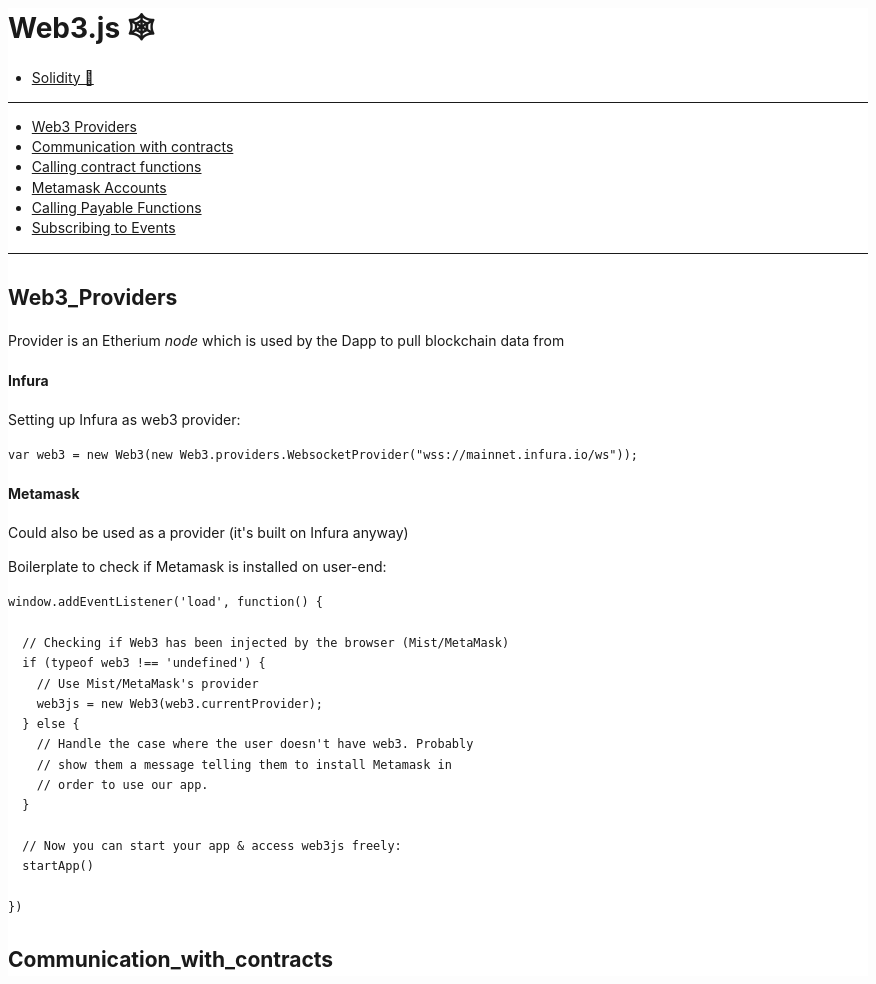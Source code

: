 # Web3.js 🕸️

- [Solidity 🔮](https://github.com/DippyArtu/eth-cheat-sheet/blob/main/docs/Solidity.md)

---

- [Web3 Providers](#Web3_Providers)
- [Communication with contracts](#Communication_with_contracts)
- [Calling contract functions](#Calling_contract_functions)
- [Metamask Accounts](#Metamask_Accounts)
- [Calling Payable Functions](#Calling_Payable_Functions)
- [Subscribing to Events](#Subscribing_to_Events)

---

## Web3_Providers

Provider is an Etherium *node* which is used by the Dapp to pull blockchain data from

#### Infura

Setting up Infura as web3 provider:

```
var web3 = new Web3(new Web3.providers.WebsocketProvider("wss://mainnet.infura.io/ws"));
```

#### Metamask

Could also be used as a provider (it's built on Infura anyway)

Boilerplate to check if Metamask is installed on user-end:

```
window.addEventListener('load', function() {

  // Checking if Web3 has been injected by the browser (Mist/MetaMask)
  if (typeof web3 !== 'undefined') {
    // Use Mist/MetaMask's provider
    web3js = new Web3(web3.currentProvider);
  } else {
    // Handle the case where the user doesn't have web3. Probably
    // show them a message telling them to install Metamask in
    // order to use our app.
  }

  // Now you can start your app & access web3js freely:
  startApp()

})
```

## Communication_with_contracts
